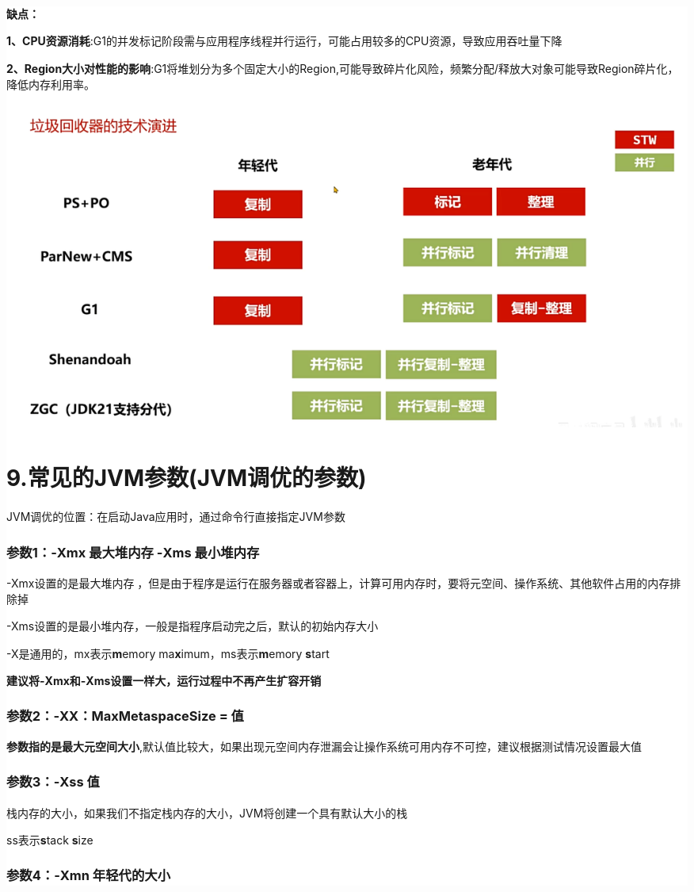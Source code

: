 **缺点：**

**1、CPU资源消耗**:G1的并发标记阶段需与应用程序线程并行运行，可能占用较多的CPU资源，导致应用吞吐量下降

**2、Region大小对性能的影响**:G1将堆划分为多个固定大小的Region,可能导致碎片化风险，频繁分配/释放大对象可能导致Region碎片化，降低内存利用率。

![image.png](image%209.png)

# 9.常见的JVM参数(JVM调优的参数)

JVM调优的位置：在启动Java应用时，通过命令行直接指定JVM参数

### 参数1：-Xmx 最大堆内存   -Xms 最小堆内存

-Xmx设置的是最大堆内存 ，但是由于程序是运行在服务器或者容器上，计算可用内存时，要将元空间、操作系统、其他软件占用的内存排除掉

-Xms设置的是最小堆内存，一般是指程序启动完之后，默认的初始内存大小

-X是通用的，mx表示**m**emory ma**x**imum，ms表示**m**emory **s**tart

**建议将-Xmx和-Xms设置一样大，运行过程中不再产生扩容开销**

### 参数2：-XX：MaxMetaspaceSize = 值

**参数指的是最大元空间大小**,默认值比较大，如果出现元空间内存泄漏会让操作系统可用内存不可控，建议根据测试情况设置最大值

### 参数3：-Xss 值

栈内存的大小，如果我们不指定栈内存的大小，JVM将创建一个具有默认大小的栈

ss表示**s**tack **s**ize

### 参数4：-Xmn 年轻代的大小
